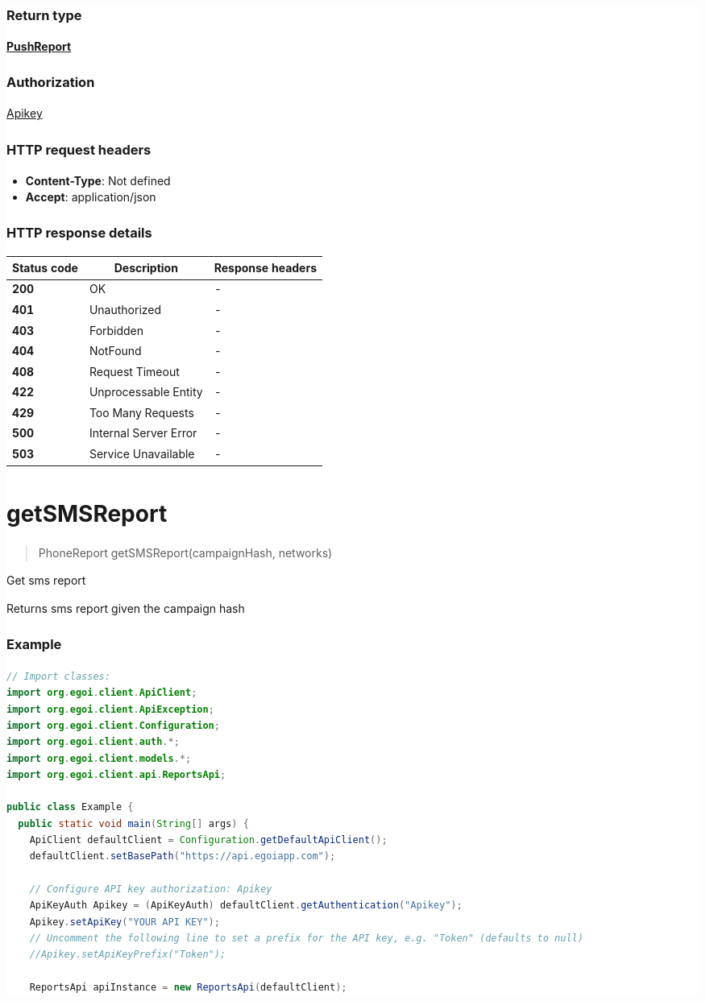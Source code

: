 ### Return type

[**PushReport**](PushReport.md)

### Authorization

[Apikey](../README.md#Apikey)

### HTTP request headers

 - **Content-Type**: Not defined
 - **Accept**: application/json

### HTTP response details
| Status code | Description | Response headers |
|-------------|-------------|------------------|
| **200** | OK |  -  |
| **401** | Unauthorized |  -  |
| **403** | Forbidden |  -  |
| **404** | NotFound |  -  |
| **408** | Request Timeout |  -  |
| **422** | Unprocessable Entity |  -  |
| **429** | Too Many Requests |  -  |
| **500** | Internal Server Error |  -  |
| **503** | Service Unavailable |  -  |

<a name="getSMSReport"></a>
# **getSMSReport**
> PhoneReport getSMSReport(campaignHash, networks)

Get sms report

Returns sms report given the campaign hash

### Example
```java
// Import classes:
import org.egoi.client.ApiClient;
import org.egoi.client.ApiException;
import org.egoi.client.Configuration;
import org.egoi.client.auth.*;
import org.egoi.client.models.*;
import org.egoi.client.api.ReportsApi;

public class Example {
  public static void main(String[] args) {
    ApiClient defaultClient = Configuration.getDefaultApiClient();
    defaultClient.setBasePath("https://api.egoiapp.com");
    
    // Configure API key authorization: Apikey
    ApiKeyAuth Apikey = (ApiKeyAuth) defaultClient.getAuthentication("Apikey");
    Apikey.setApiKey("YOUR API KEY");
    // Uncomment the following line to set a prefix for the API key, e.g. "Token" (defaults to null)
    //Apikey.setApiKeyPrefix("Token");

    ReportsApi apiInstance = new ReportsApi(defaultClient);
```